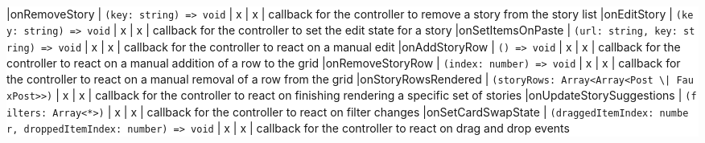 |onRemoveStory | `(key: string) => void` | x | x | callback for the controller to remove a story from the story list
|onEditStory | `(key: string) => void` | x | x | callback for the controller to set the edit state for a story
|onSetItemsOnPaste | `(url: string, key: string) => void` | x | x | callback for the controller to react on a manual edit
|onAddStoryRow | `() => void` | x | x | callback for the controller to react on a manual addition of a row to the grid
|onRemoveStoryRow | `(index: number) => void` | x | x | callback for the controller to react on a manual removal of a row from the grid
|onStoryRowsRendered | `(storyRows: Array<Array<Post \| FauxPost>>)` | x | x | callback for the controller to react on finishing rendering a specific set of stories
|onUpdateStorySuggestions | `(filters: Array<*>)` | x | x | callback for the controller to react on filter changes
|onSetCardSwapState | `(draggedItemIndex: number, droppedItemIndex: number) => void` | x | x | callback for the controller to react on drag and drop events
